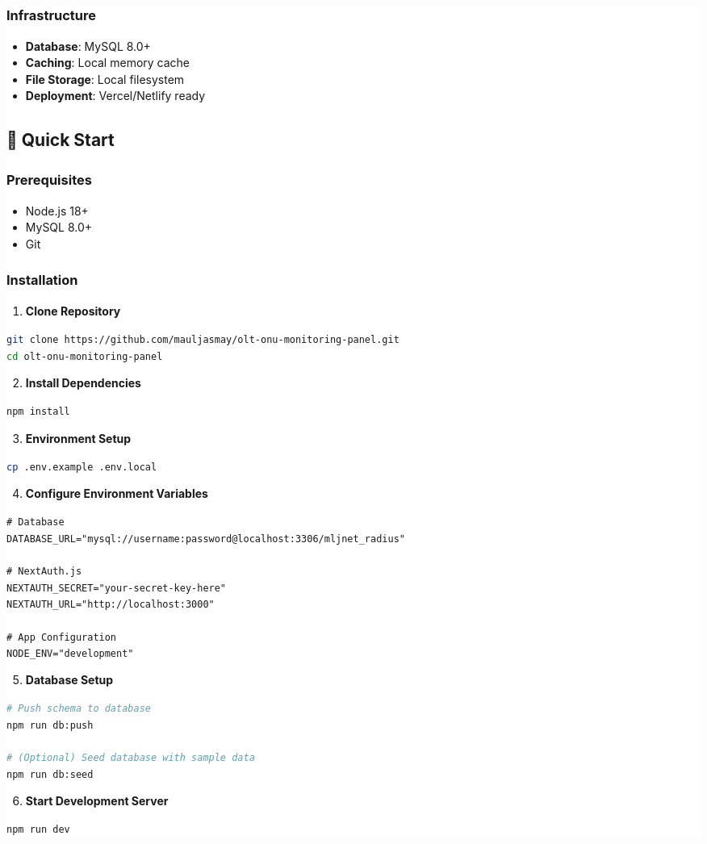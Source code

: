 ### **Infrastructure**
- **Database**: MySQL 8.0+
- **Caching**: Local memory cache
- **File Storage**: Local filesystem
- **Deployment**: Vercel/Netlify ready

## 🚀 Quick Start

### **Prerequisites**
- Node.js 18+ 
- MySQL 8.0+
- Git

### **Installation**

1. **Clone Repository**
```bash
git clone https://github.com/mauljasmay/olt-onu-monitoring-panel.git
cd olt-onu-monitoring-panel
```

2. **Install Dependencies**
```bash
npm install
```

3. **Environment Setup**
```bash
cp .env.example .env.local
```

4. **Configure Environment Variables**
```env
# Database
DATABASE_URL="mysql://username:password@localhost:3306/mljnet_radius"

# NextAuth.js
NEXTAUTH_SECRET="your-secret-key-here"
NEXTAUTH_URL="http://localhost:3000"

# App Configuration
NODE_ENV="development"
```

5. **Database Setup**
```bash
# Push schema to database
npm run db:push

# (Optional) Seed database with sample data
npm run db:seed
```

6. **Start Development Server**
```bash
npm run dev
```
